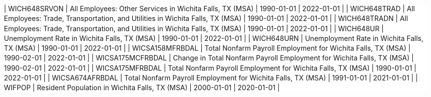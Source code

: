 | WICH648SRVON              | All Employees: Other Services in Wichita Falls, TX (MSA)                                                           | 1990-01-01          | 2022-01-01        |
| WICH648TRAD               | All Employees: Trade, Transportation, and Utilities in Wichita Falls, TX (MSA)                                     | 1990-01-01          | 2022-01-01        |
| WICH648TRADN              | All Employees: Trade, Transportation, and Utilities in Wichita Falls, TX (MSA)                                     | 1990-01-01          | 2022-01-01        |
| WICH648UR                 | Unemployment Rate in Wichita Falls, TX (MSA)                                                                       | 1990-01-01          | 2022-01-01        |
| WICH648URN                | Unemployment Rate in Wichita Falls, TX (MSA)                                                                       | 1990-01-01          | 2022-01-01        |
| WICSA158MFRBDAL           | Total Nonfarm Payroll Employment for Wichita Falls, TX (MSA)                                                       | 1990-02-01          | 2022-01-01        |
| WICSA175MCFRBDAL          | Change in Total Nonfarm Payroll Employment for Wichita Falls, TX (MSA)                                             | 1990-02-01          | 2022-01-01        |
| WICSA175MFRBDAL           | Total Nonfarm Payroll Employment for Wichita Falls, TX (MSA)                                                       | 1990-01-01          | 2022-01-01        |
| WICSA674AFRBDAL           | Total Nonfarm Payroll Employment for Wichita Falls, TX (MSA)                                                       | 1991-01-01          | 2021-01-01        |
| WIFPOP                    | Resident Population in Wichita Falls, TX (MSA)                                                                     | 2000-01-01          | 2020-01-01        |
